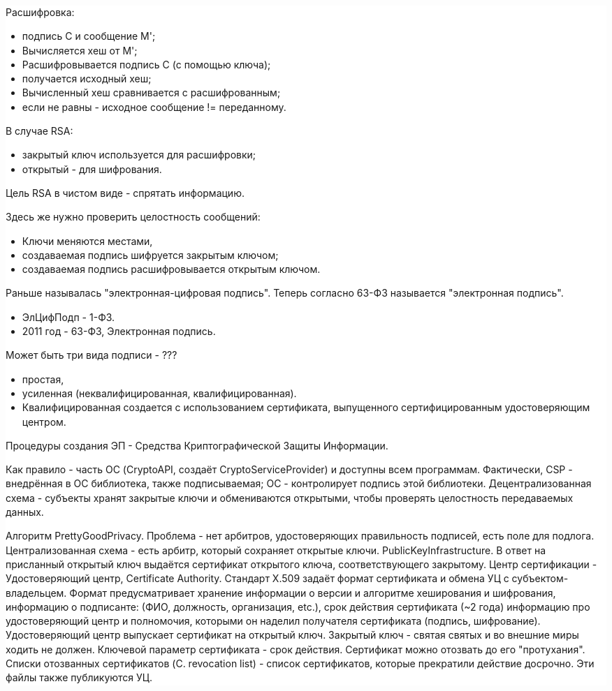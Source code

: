 Расшифровка: 
 * подпись С и сообщение М';
 * Вычисляется хеш от М';
 * Расшифровывается подпись С (с помощью ключа);
 * получается исходный хеш;
 * Вычисленный хеш сравнивается с расшифрованным;
 * если не равны - исходное сообщение != переданному.

В случае RSA:
 * закрытый ключ используется для расшифровки;
 * открытый - для шифрования. 
 
Цель RSA в чистом виде - спрятать информацию.

Здесь же нужно проверить целостность сообщений:
 * Ключи меняются местами, 
 * создаваемая подпись шифруется закрытым ключом;
 * создаваемая подпись расшифровывается открытым ключом.

Раньше называлась "электронная-цифровая подпись". Теперь согласно 63-ФЗ называется "электронная подпись".
 * ЭлЦифПодп - 1-ФЗ.
 * 2011 год - 63-ФЗ, Электронная подпись.

Может быть три вида подписи - ???
 * простая, 
 * усиленная (неквалифицированная, квалифицированная). 
 * Квалифицированная создается с использованием сертификата, выпущенного сертифицированным удостоверяющим центром.

Процедуры создания ЭП - Средства Криптографической Защиты Информации. 

Как правило - часть ОС (CryptoAPI, создаёт CryptoServiceProvider) и доступны всем программам. 
Фактически, CSP - внедрённая в ОС библиотека, также подписываемая; ОС - контролирует подпись этой библиотеки.
Децентрализованная схема - субъекты хранят закрытые ключи и обмениваются открытыми, чтобы проверять целостность передаваемых данных. 

Алгоритм PrettyGoodPrivacy. 
Проблема - нет арбитров, удостоверяющих правильность подписей, есть поле для подлога.
Централизованная схема - есть арбитр, который сохраняет открытые ключи. 
PublicKeyInfrastructure. В ответ на присланный открытый ключ выдаётся сертификат открытого ключа, соответствующего закрытому.
Центр сертификации - Удостоверяющий центр, Certificate Authority. 
Стандарт X.509 задаёт формат сертификата и обмена УЦ с субъектом-владельцем. 
Формат предусматривает хранение информации о версии и алгоритме хеширования и шифрования, информацию о подписанте:
(ФИО, должность, организация, etc.), срок действия сертификата (~2 года) 
информацию про удостоверяющий центр и полномочия, которыми он наделил получателя сертификата (подпись, шифрование).
Удостоверяющий центр выпускает сертификат на открытый ключ. 
Закрытый ключ - святая святых и во внешние миры ходить не должен.
Ключевой параметр сертификата - срок действия. 
Сертификат можно отозвать до его "протухания". 
Списки отозванных сертификатов (C. revocation list) - список сертификатов, которые прекратили действие досрочно. 
Эти файлы также публикуются УЦ.
